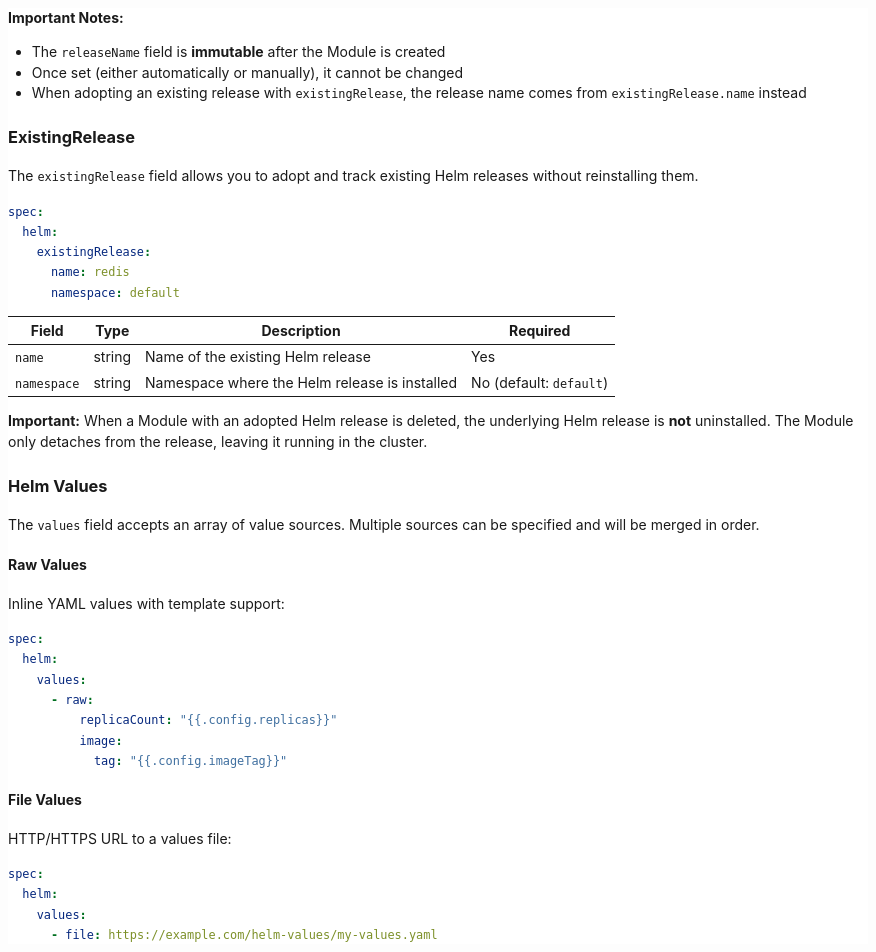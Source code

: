 **Important Notes:**
- The `releaseName` field is **immutable** after the Module is created
- Once set (either automatically or manually), it cannot be changed
- When adopting an existing release with `existingRelease`, the release name comes from `existingRelease.name` instead

### ExistingRelease

The `existingRelease` field allows you to adopt and track existing Helm releases without reinstalling them.

```yaml
spec:
  helm:
    existingRelease:
      name: redis
      namespace: default
```

| Field | Type | Description | Required |
|-------|------|-------------|----------|
| `name` | string | Name of the existing Helm release | Yes |
| `namespace` | string | Namespace where the Helm release is installed | No (default: `default`) |

**Important:** When a Module with an adopted Helm release is deleted, the underlying Helm release is **not** uninstalled. The Module only detaches from the release, leaving it running in the cluster.

### Helm Values

The `values` field accepts an array of value sources. Multiple sources can be specified and will be merged in order.

#### Raw Values

Inline YAML values with template support:

```yaml
spec:
  helm:
    values:
      - raw:
          replicaCount: "{{.config.replicas}}"
          image:
            tag: "{{.config.imageTag}}"
```

#### File Values

HTTP/HTTPS URL to a values file:

```yaml
spec:
  helm:
    values:
      - file: https://example.com/helm-values/my-values.yaml
```

